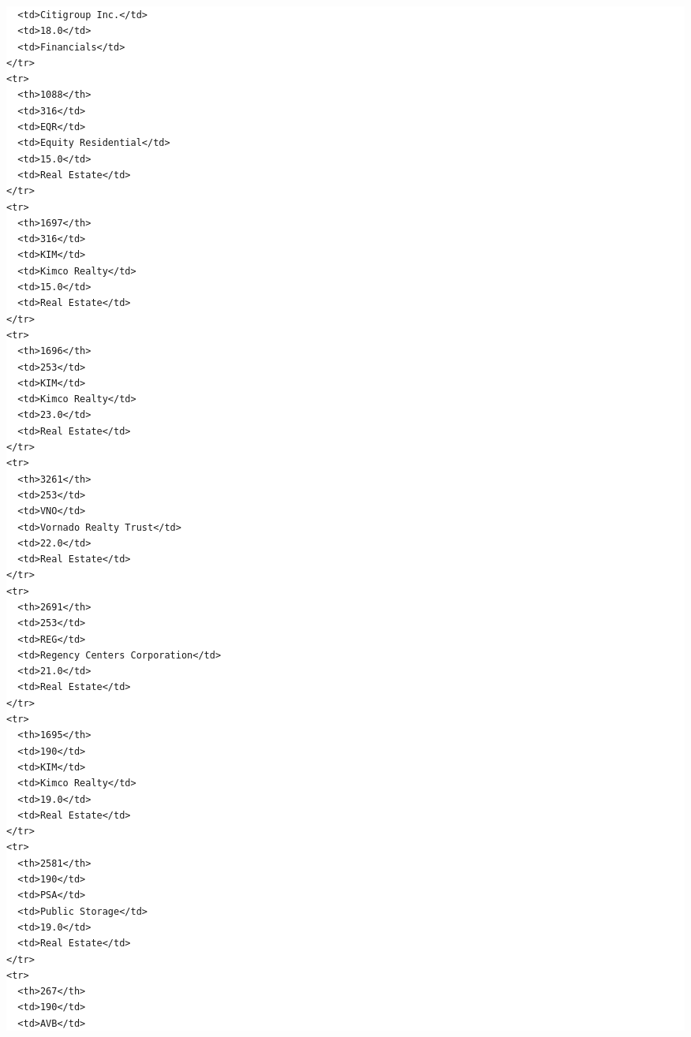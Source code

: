       <td>Citigroup Inc.</td>
      <td>18.0</td>
      <td>Financials</td>
    </tr>
    <tr>
      <th>1088</th>
      <td>316</td>
      <td>EQR</td>
      <td>Equity Residential</td>
      <td>15.0</td>
      <td>Real Estate</td>
    </tr>
    <tr>
      <th>1697</th>
      <td>316</td>
      <td>KIM</td>
      <td>Kimco Realty</td>
      <td>15.0</td>
      <td>Real Estate</td>
    </tr>
    <tr>
      <th>1696</th>
      <td>253</td>
      <td>KIM</td>
      <td>Kimco Realty</td>
      <td>23.0</td>
      <td>Real Estate</td>
    </tr>
    <tr>
      <th>3261</th>
      <td>253</td>
      <td>VNO</td>
      <td>Vornado Realty Trust</td>
      <td>22.0</td>
      <td>Real Estate</td>
    </tr>
    <tr>
      <th>2691</th>
      <td>253</td>
      <td>REG</td>
      <td>Regency Centers Corporation</td>
      <td>21.0</td>
      <td>Real Estate</td>
    </tr>
    <tr>
      <th>1695</th>
      <td>190</td>
      <td>KIM</td>
      <td>Kimco Realty</td>
      <td>19.0</td>
      <td>Real Estate</td>
    </tr>
    <tr>
      <th>2581</th>
      <td>190</td>
      <td>PSA</td>
      <td>Public Storage</td>
      <td>19.0</td>
      <td>Real Estate</td>
    </tr>
    <tr>
      <th>267</th>
      <td>190</td>
      <td>AVB</td>